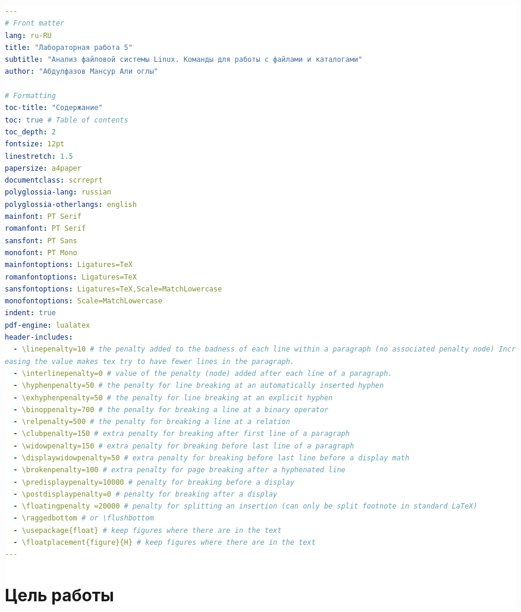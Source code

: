 ```yaml
---
# Front matter
lang: ru-RU
title: "Лабораторная работа 5"
subtitle: "Анализ файловой системы Linux. Команды для работы с файлами и каталогами"
author: "Абдулфазов Мансур Али оглы"

# Formatting
toc-title: "Содержание"
toc: true # Table of contents
toc_depth: 2
fontsize: 12pt
linestretch: 1.5
papersize: a4paper
documentclass: scrreprt
polyglossia-lang: russian
polyglossia-otherlangs: english
mainfont: PT Serif
romanfont: PT Serif
sansfont: PT Sans
monofont: PT Mono
mainfontoptions: Ligatures=TeX
romanfontoptions: Ligatures=TeX
sansfontoptions: Ligatures=TeX,Scale=MatchLowercase
monofontoptions: Scale=MatchLowercase
indent: true
pdf-engine: lualatex
header-includes:
  - \linepenalty=10 # the penalty added to the badness of each line within a paragraph (no associated penalty node) Increasing the value makes tex try to have fewer lines in the paragraph.
  - \interlinepenalty=0 # value of the penalty (node) added after each line of a paragraph.
  - \hyphenpenalty=50 # the penalty for line breaking at an automatically inserted hyphen
  - \exhyphenpenalty=50 # the penalty for line breaking at an explicit hyphen
  - \binoppenalty=700 # the penalty for breaking a line at a binary operator
  - \relpenalty=500 # the penalty for breaking a line at a relation
  - \clubpenalty=150 # extra penalty for breaking after first line of a paragraph
  - \widowpenalty=150 # extra penalty for breaking before last line of a paragraph
  - \displaywidowpenalty=50 # extra penalty for breaking before last line before a display math
  - \brokenpenalty=100 # extra penalty for page breaking after a hyphenated line
  - \predisplaypenalty=10000 # penalty for breaking before a display
  - \postdisplaypenalty=0 # penalty for breaking after a display
  - \floatingpenalty =20000 # penalty for splitting an insertion (can only be split footnote in standard LaTeX)
  - \raggedbottom # or \flushbottom
  - \usepackage{float} # keep figures where there are in the text
  - \floatplacement{figure}{H} # keep figures where there are in the text
---
```



# Цель работы
